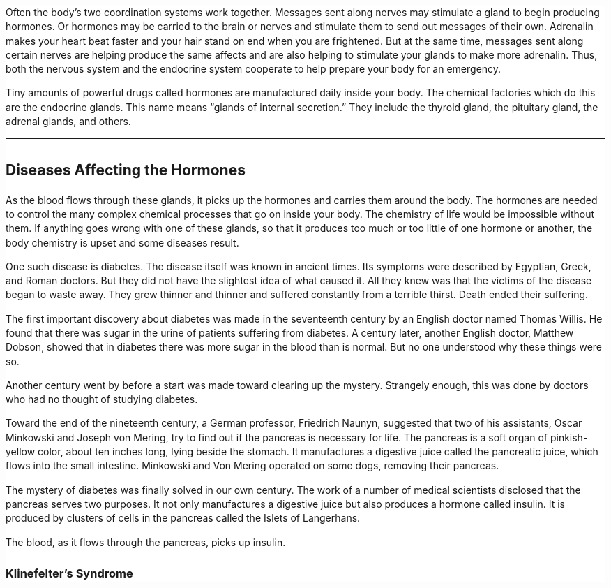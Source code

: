 Often the body’s two coordination systems work together. Messages sent along nerves may stimulate a gland to begin producing hormones. Or hormones may be carried to the brain or nerves and stimulate them to send out messages of their own. Adrenalin makes your heart beat faster and your hair stand on end when you are frightened. But at the same time, messages sent along certain nerves are helping produce the same affects and are also helping to stimulate your glands to make more adrenalin. Thus, both the nervous system and the endocrine system cooperate to help prepare your body for an emergency.
</p>
<p>
Tiny amounts of powerful drugs called hormones are manufactured daily inside your body. The chemical factories which do this are the endocrine glands. This name means “glands of internal secretion.” They include the thyroid gland, the pituitary gland, the adrenal glands, and others.
</p>
<hr/>
<h2>
Diseases Affecting the Hormones
</h2>
As the blood flows through these glands, it picks up the hormones and carries them around the body. The hormones are needed to control the many complex chemical processes that go on inside your body. The chemistry of life would be impossible without them. If anything goes wrong with one of these glands, so that it produces too much or too little of one hormone or another, the body chemistry is upset and some diseases result.
<p>
One such disease is diabetes. The disease itself was known in ancient times. Its symptoms were described by Egyptian, Greek, and Roman doctors. But they did not have the slightest idea of what caused it. All they knew was that the victims of the disease began to waste away. They grew thinner and thinner and suffered constantly from a terrible thirst. Death ended their suffering.
</p>
<p>
The first important discovery about diabetes was made in the seventeenth century by an English doctor named Thomas Willis. He found that there was sugar in the urine of patients suffering from diabetes. A century later, another English doctor, Matthew Dobson, showed that in diabetes there was more sugar in the blood than is normal. But no one understood why these things were so.
</p>
<p>
Another century went by before a start was made toward clearing up the mystery. Strangely enough, this was done by doctors who had no thought of studying diabetes.
</p>
<p>
Toward the end of the nineteenth century, a German professor, Friedrich Naunyn, suggested that two of his assistants, Oscar Minkowski and Joseph von Mering, try to find out if the pancreas is necessary for life. The pancreas is a soft organ of pinkish-yellow color, about ten inches long, Iying beside the stomach. It manufactures a digestive juice called the pancreatic juice, which flows into the small intestine. Minkowski and Von Mering operated on some dogs, removing their pancreas.
</p>
<p>
The mystery of diabetes was finally solved in our own century. The work of a number of medical scientists disclosed that the pancreas serves two purposes. It not only manufactures a digestive juice but also produces a hormone called insulin. It is produced by clusters of cells in the pancreas called the Islets of Langerhans.
</p>
<p>
The blood, as it flows through the pancreas, picks up insulin.
</p>
<h3>
Klinefelter’s Syndrome
</h3>